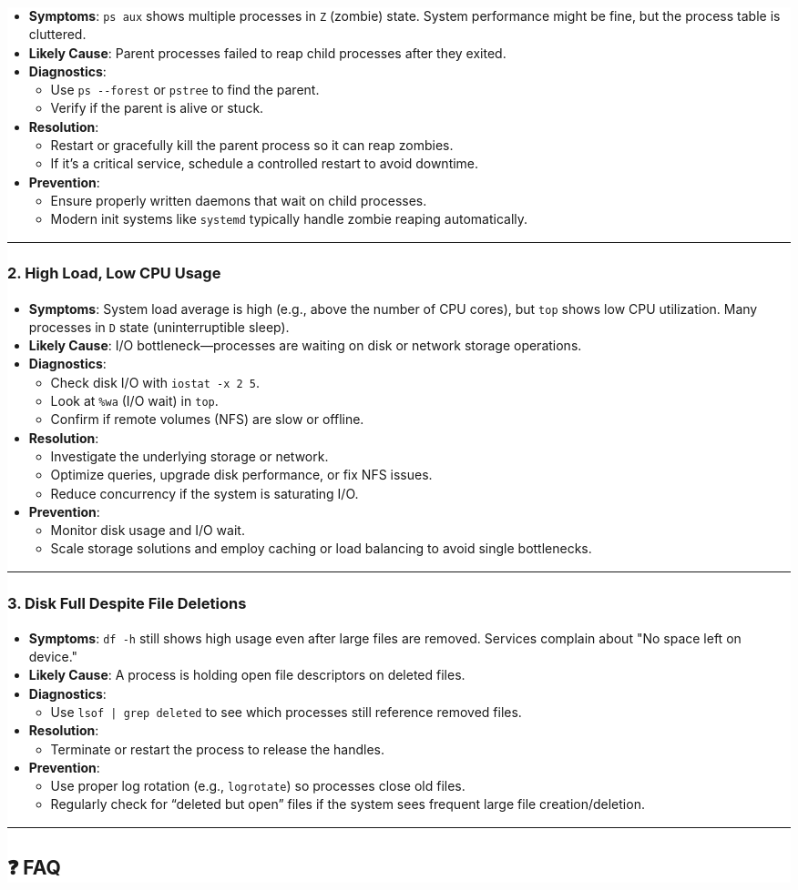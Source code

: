 - **Symptoms**: `ps aux` shows multiple processes in `Z` (zombie) state. System performance might be fine, but the process table is cluttered.
- **Likely Cause**: Parent processes failed to reap child processes after they exited.
- **Diagnostics**:
  - Use `ps --forest` or `pstree` to find the parent.  
  - Verify if the parent is alive or stuck.
- **Resolution**:
  - Restart or gracefully kill the parent process so it can reap zombies.  
  - If it’s a critical service, schedule a controlled restart to avoid downtime.
- **Prevention**:
  - Ensure properly written daemons that wait on child processes.  
  - Modern init systems like `systemd` typically handle zombie reaping automatically.

---

### **2. High Load, Low CPU Usage**

- **Symptoms**: System load average is high (e.g., above the number of CPU cores), but `top` shows low CPU utilization. Many processes in `D` state (uninterruptible sleep).
- **Likely Cause**: I/O bottleneck—processes are waiting on disk or network storage operations.
- **Diagnostics**:
  - Check disk I/O with `iostat -x 2 5`.  
  - Look at `%wa` (I/O wait) in `top`.  
  - Confirm if remote volumes (NFS) are slow or offline.
- **Resolution**:
  - Investigate the underlying storage or network.  
  - Optimize queries, upgrade disk performance, or fix NFS issues.  
  - Reduce concurrency if the system is saturating I/O.
- **Prevention**:
  - Monitor disk usage and I/O wait.  
  - Scale storage solutions and employ caching or load balancing to avoid single bottlenecks.

---

### **3. Disk Full Despite File Deletions**

- **Symptoms**: `df -h` still shows high usage even after large files are removed. Services complain about "No space left on device."
- **Likely Cause**: A process is holding open file descriptors on deleted files.
- **Diagnostics**:
  - Use `lsof | grep deleted` to see which processes still reference removed files.
- **Resolution**:
  - Terminate or restart the process to release the handles.
- **Prevention**:
  - Use proper log rotation (e.g., `logrotate`) so processes close old files.  
  - Regularly check for “deleted but open” files if the system sees frequent large file creation/deletion.

---

## ❓ **FAQ**
